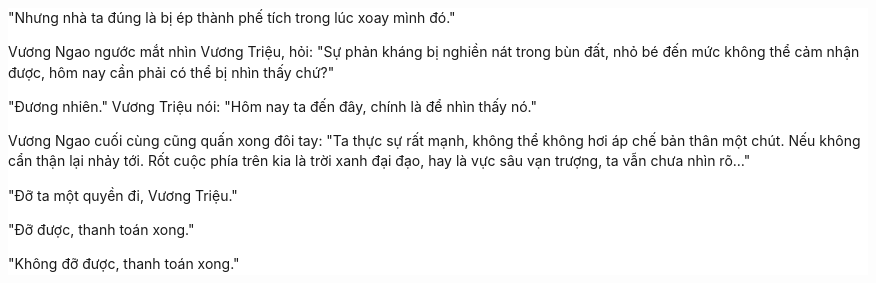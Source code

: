 "Nhưng nhà ta đúng là bị ép thành phế tích trong lúc xoay mình đó."

Vương Ngao ngước mắt nhìn Vương Triệu, hỏi: "Sự phản kháng bị nghiền nát trong bùn đất, nhỏ bé đến mức không thể cảm nhận được, hôm nay cần phải có thể bị nhìn thấy chứ?"

"Đương nhiên." Vương Triệu nói: "Hôm nay ta đến đây, chính là để nhìn thấy nó."

Vương Ngao cuối cùng cũng quấn xong đôi tay: "Ta thực sự rất mạnh, không thể không hơi áp chế bản thân một chút. Nếu không cẩn thận lại nhảy tới. Rốt cuộc phía trên kia là trời xanh đại đạo, hay là vực sâu vạn trượng, ta vẫn chưa nhìn rõ…"

"Đỡ ta một quyền đi, Vương Triệu."

"Đỡ được, thanh toán xong."

"Không đỡ được, thanh toán xong."